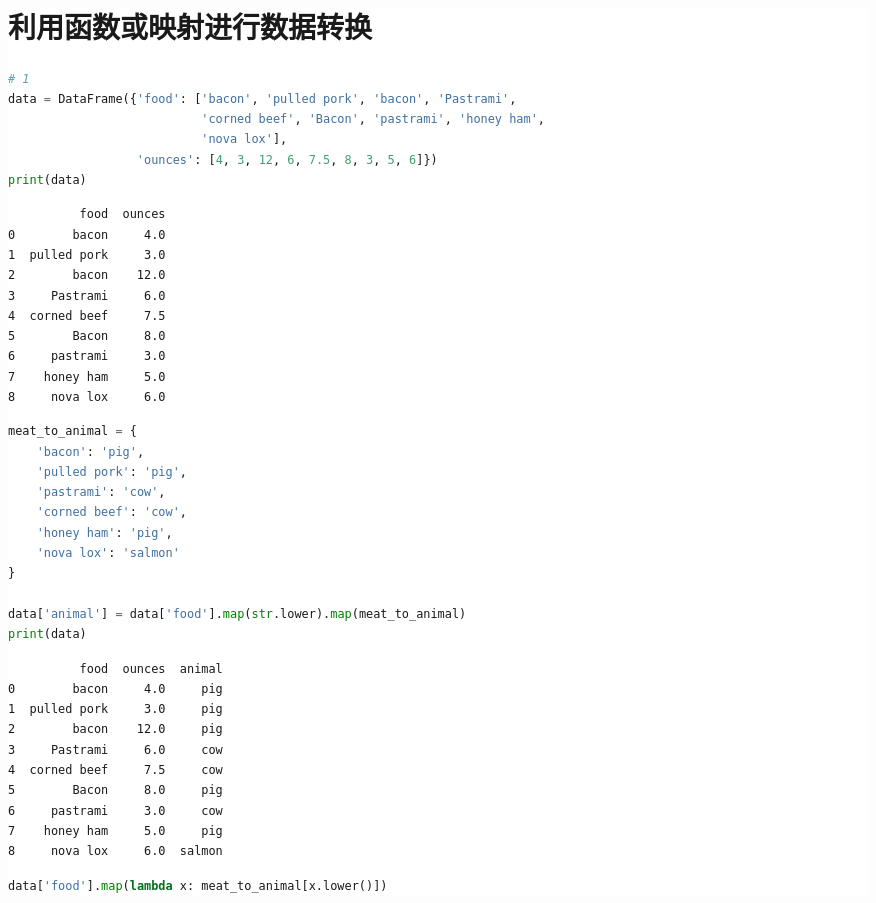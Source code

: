 

# 利用函数或映射进行数据转换


```python
# 1
data = DataFrame({'food': ['bacon', 'pulled pork', 'bacon', 'Pastrami',
                           'corned beef', 'Bacon', 'pastrami', 'honey ham',
                           'nova lox'],
                  'ounces': [4, 3, 12, 6, 7.5, 8, 3, 5, 6]})
print(data)
```

              food  ounces
    0        bacon     4.0
    1  pulled pork     3.0
    2        bacon    12.0
    3     Pastrami     6.0
    4  corned beef     7.5
    5        Bacon     8.0
    6     pastrami     3.0
    7    honey ham     5.0
    8     nova lox     6.0
    


```python
meat_to_animal = {
    'bacon': 'pig',
    'pulled pork': 'pig',
    'pastrami': 'cow',
    'corned beef': 'cow',
    'honey ham': 'pig',
    'nova lox': 'salmon'
}

data['animal'] = data['food'].map(str.lower).map(meat_to_animal)
print(data)
```

              food  ounces  animal
    0        bacon     4.0     pig
    1  pulled pork     3.0     pig
    2        bacon    12.0     pig
    3     Pastrami     6.0     cow
    4  corned beef     7.5     cow
    5        Bacon     8.0     pig
    6     pastrami     3.0     cow
    7    honey ham     5.0     pig
    8     nova lox     6.0  salmon
    


```python
data['food'].map(lambda x: meat_to_animal[x.lower()])
```
